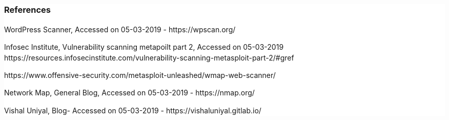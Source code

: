 <h3>References</h3>
<p>WordPress Scanner, Accessed on 05-03-2019 - https://wpscan.org/</p>
<p>Infosec Institute, Vulnerability scanning metapoilt part 2, Accessed on 05-03-2019 https://resources.infosecinstitute.com/vulnerability-scanning-metasploit-part-2/#gref
</p>
<p>
https://www.offensive-security.com/metasploit-unleashed/wmap-web-scanner/
</p>
<p>
Network Map, General Blog, Accessed on 05-03-2019 - https://nmap.org/
</p>
<p>
Vishal Uniyal, Blog- Accessed on 05-03-2019 - https://vishaluniyal.gitlab.io/
</p>




